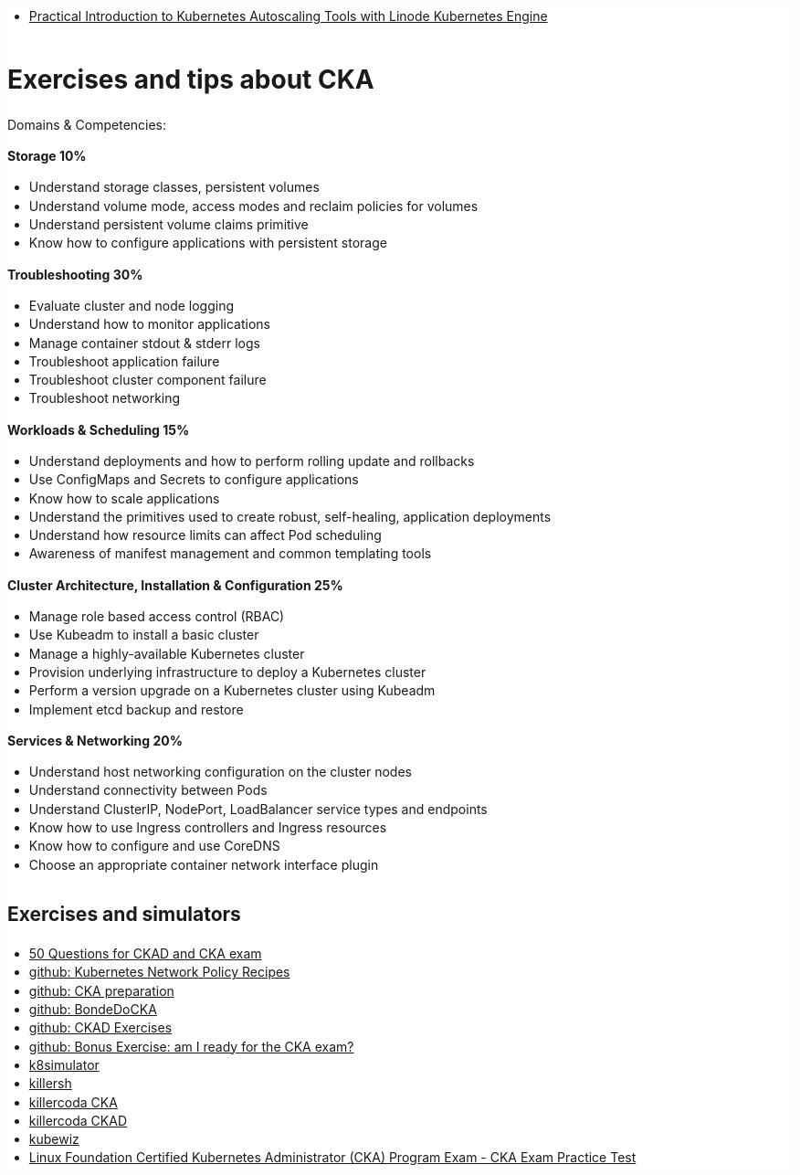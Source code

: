 * [Practical Introduction to Kubernetes Autoscaling Tools with Linode Kubernetes Engine](https://dev.to/rahulrai/practical-introduction-to-kubernetes-autoscaling-tools-with-linode-kubernetes-engine-2i7k)

# Exercises and tips about CKA

Domains & Competencies:

**Storage 10%**
* Understand storage classes, persistent volumes
* Understand volume mode, access modes and reclaim policies for volumes
* Understand persistent volume claims primitive
* Know how to configure applications with persistent storage

**Troubleshooting 30%**
* Evaluate cluster and node logging
* Understand how to monitor applications
* Manage container stdout & stderr logs
* Troubleshoot application failure
* Troubleshoot cluster component failure
* Troubleshoot networking

**Workloads & Scheduling 15%**
* Understand deployments and how to perform rolling update and rollbacks
* Use ConfigMaps and Secrets to configure applications
* Know how to scale applications
* Understand the primitives used to create robust, self-healing, application deployments
* Understand how resource limits can affect Pod scheduling
* Awareness of manifest management and common templating tools

**Cluster Architecture, Installation & Configuration 25%**
* Manage role based access control (RBAC)
* Use Kubeadm to install a basic cluster
* Manage a highly-available Kubernetes cluster
* Provision underlying infrastructure to deploy a Kubernetes cluster
* Perform a version upgrade on a Kubernetes cluster using Kubeadm
* Implement etcd backup and restore

**Services & Networking 20%**
* Understand host networking configuration on the cluster nodes
* Understand connectivity between Pods
* Understand ClusterIP, NodePort, LoadBalancer service types and endpoints
* Know how to use Ingress controllers and Ingress resources
* Know how to configure and use CoreDNS
* Choose an appropriate container network interface plugin

## Exercises and simulators

* [50 Questions for CKAD and CKA exam](https://dev.to/subodev/50-questions-for-ckad-and-cka-exam-3bjm)
* [github: Kubernetes Network Policy Recipes](https://github.com/ahmetb/kubernetes-network-policy-recipes)
* [github: CKA preparation](https://github.com/alijahnas/CKA-practice-exercises)
* [github: BondeDoCKA](https://github.com/badtuxx/BondeDoCKA)
* [github: CKAD Exercises](https://github.com/dgkanatsios/CKAD-exercises)
* [github: Bonus Exercise: am I ready for the CKA exam?](https://github.com/lisenet/kubernetes-homelab/tree/master/cka#bonus-exercise-am-i-ready-for-the-cka-exam)
* [k8simulator](https://k8simulator.com/)
* [killersh](https://killer.sh/)
* [killercoda CKA](https://killercoda.com/killer-shell-cka)
* [killercoda CKAD](https://killercoda.com/killer-shell-ckad)
* [kubewiz](https://kubewiz.com/)
* [Linux Foundation Certified Kubernetes Administrator (CKA) Program Exam - CKA Exam Practice Test](https://www.fast2test.com/CKA-practice-test.html#)